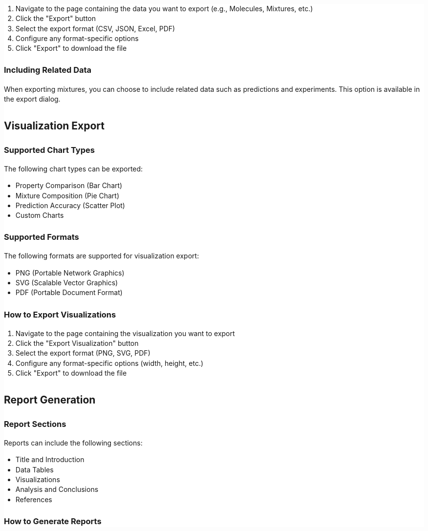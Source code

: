 1. Navigate to the page containing the data you want to export (e.g., Molecules, Mixtures, etc.)
2. Click the "Export" button
3. Select the export format (CSV, JSON, Excel, PDF)
4. Configure any format-specific options
5. Click "Export" to download the file

### Including Related Data

When exporting mixtures, you can choose to include related data such as predictions and experiments. This option is available in the export dialog.

## Visualization Export

### Supported Chart Types

The following chart types can be exported:

- Property Comparison (Bar Chart)
- Mixture Composition (Pie Chart)
- Prediction Accuracy (Scatter Plot)
- Custom Charts

### Supported Formats

The following formats are supported for visualization export:

- PNG (Portable Network Graphics)
- SVG (Scalable Vector Graphics)
- PDF (Portable Document Format)

### How to Export Visualizations

1. Navigate to the page containing the visualization you want to export
2. Click the "Export Visualization" button
3. Select the export format (PNG, SVG, PDF)
4. Configure any format-specific options (width, height, etc.)
5. Click "Export" to download the file

## Report Generation

### Report Sections

Reports can include the following sections:

- Title and Introduction
- Data Tables
- Visualizations
- Analysis and Conclusions
- References

### How to Generate Reports
